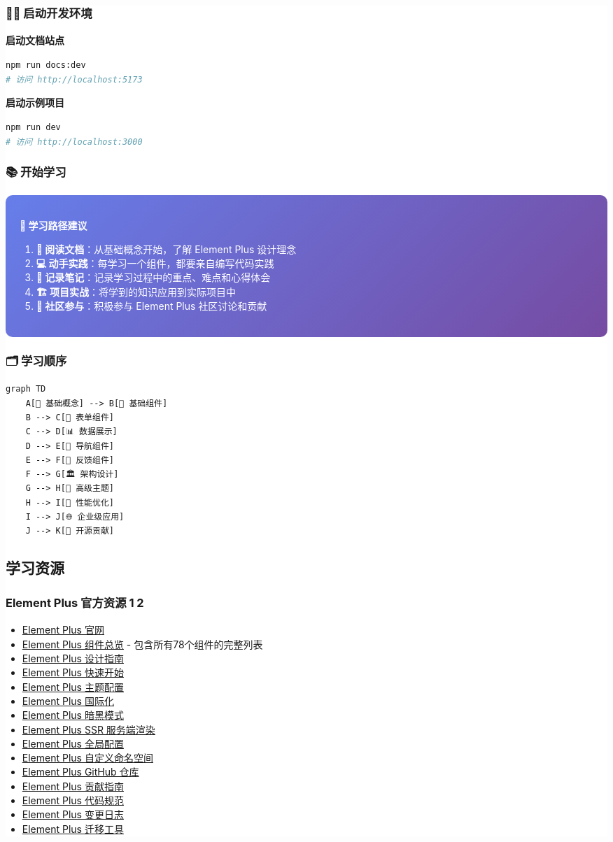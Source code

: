 ### 🏃‍♂️ 启动开发环境

**启动文档站点**
```bash
npm run docs:dev
# 访问 http://localhost:5173
```

**启动示例项目**
```bash
npm run dev
# 访问 http://localhost:3000
```

### 📚 开始学习

<div style="background: linear-gradient(135deg, #667eea 0%, #764ba2 100%); padding: 20px; border-radius: 10px; color: white; margin: 20px 0;">

**🎯 学习路径建议**

1. **📖 阅读文档**：从基础概念开始，了解 Element Plus 设计理念
2. **💻 动手实践**：每学习一个组件，都要亲自编写代码实践
3. **📝 记录笔记**：记录学习过程中的重点、难点和心得体会
4. **🏗️ 项目实战**：将学到的知识应用到实际项目中
5. **🤝 社区参与**：积极参与 Element Plus 社区讨论和贡献

</div>

### 🗂️ 学习顺序

```mermaid
graph TD
    A[🎯 基础概念] --> B[🧩 基础组件]
    B --> C[📝 表单组件]
    C --> D[📊 数据展示]
    D --> E[🧭 导航组件]
    E --> F[💬 反馈组件]
    F --> G[🏛️ 架构设计]
    G --> H[🎨 高级主题]
    H --> I[🚀 性能优化]
    I --> J[🌐 企业级应用]
    J --> K[🤝 开源贡献]
```

## 学习资源

### Element Plus 官方资源 <mcreference link="https://element-plus.org/zh-CN/component/overview.html" index="1">1</mcreference> <mcreference link="https://cn.element-plus.org/zh-CN/component/overview.html" index="2">2</mcreference>
- [Element Plus 官网](https://element-plus.org/zh-CN/)
- [Element Plus 组件总览](https://element-plus.org/zh-CN/component/overview.html) - 包含所有78个组件的完整列表
- [Element Plus 设计指南](https://element-plus.org/zh-CN/guide/design.html)
- [Element Plus 快速开始](https://element-plus.org/zh-CN/guide/quickstart.html)
- [Element Plus 主题配置](https://element-plus.org/zh-CN/guide/theming.html)
- [Element Plus 国际化](https://element-plus.org/zh-CN/guide/i18n.html)
- [Element Plus 暗黑模式](https://element-plus.org/zh-CN/guide/dark-mode.html)
- [Element Plus SSR 服务端渲染](https://element-plus.org/zh-CN/guide/ssr.html)
- [Element Plus 全局配置](https://element-plus.org/zh-CN/component/config-provider.html)
- [Element Plus 自定义命名空间](https://element-plus.org/zh-CN/guide/namespace.html)
- [Element Plus GitHub 仓库](https://github.com/element-plus/element-plus)
- [Element Plus 贡献指南](https://github.com/element-plus/element-plus/blob/dev/CONTRIBUTING.md)
- [Element Plus 代码规范](https://github.com/element-plus/element-plus/blob/dev/CODE_OF_CONDUCT.md)
- [Element Plus 变更日志](https://github.com/element-plus/element-plus/blob/dev/CHANGELOG.md)
- [Element Plus 迁移工具](https://github.com/element-plus/element-plus-migration-tool)